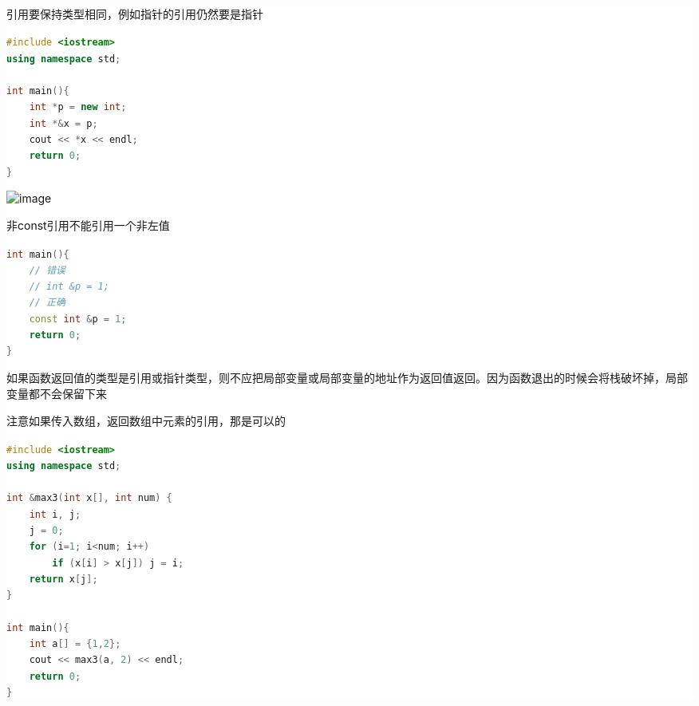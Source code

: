 

引用要保持类型相同，例如指针的引用仍然要是指针

```c++
#include <iostream>
using namespace std;

int main(){
    int *p = new int;
    int *&x = p;
    cout << *x << endl;
    return 0;
}
```



![image](https://s2.ax1x.com/2019/12/23/l9eaDS.png)



非const引用不能引用一个非左值

```c++
int main(){
    // 错误
    // int &p = 1;
    // 正确
    const int &p = 1;
    return 0;
}
```



如果函数返回值的类型是引用或指针类型，则不应把局部变量或局部变量的地址作为返回值返回。因为函数退出的时候会将栈破坏掉，局部变量都不会保留下来

注意如果传入数组，返回数组中元素的引用，那是可以的

```c++
#include <iostream>
using namespace std;

int &max3(int x[], int num) { 
    int i, j;
    j = 0;
    for (i=1; i<num; i++)
        if (x[i] > x[j]) j = i; 
    return x[j];
}

int main(){
    int a[] = {1,2};
    cout << max3(a, 2) << endl;
    return 0;
}
```
